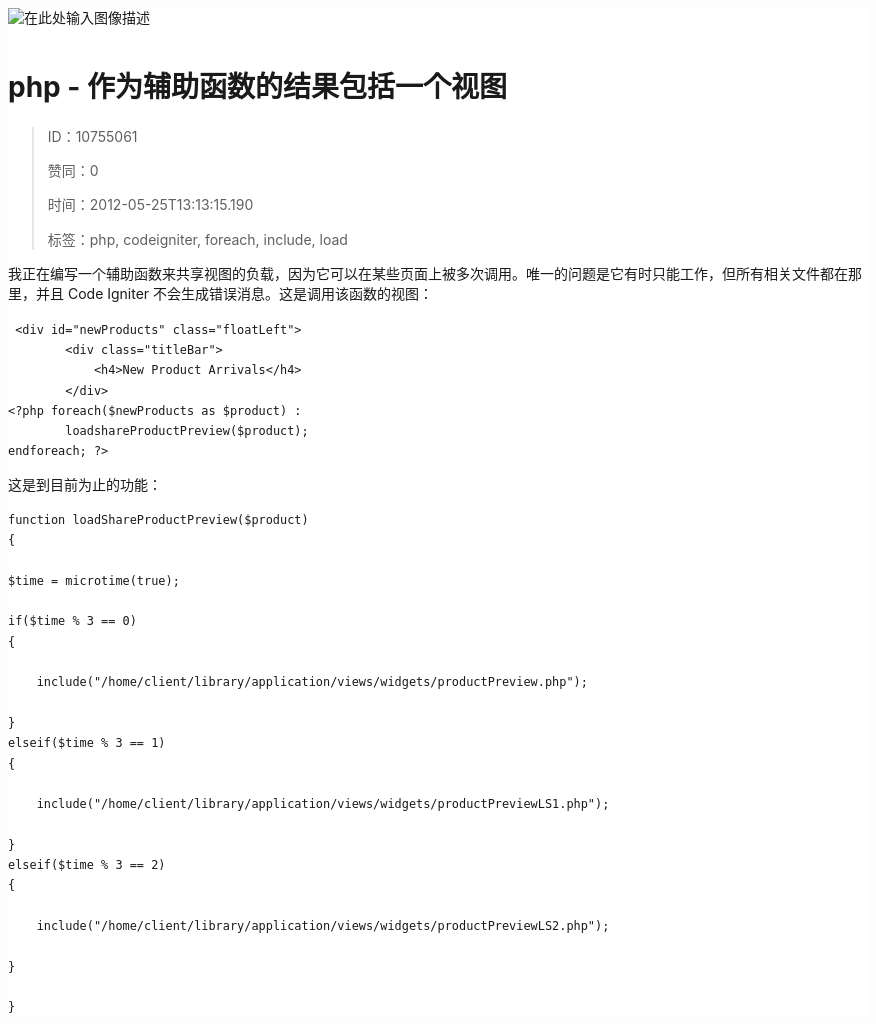 ![在此处输入图像描述](../Images/bcdad39518cb852033e1dd6e409896c6.png)

# php - 作为辅助函数的结果包括一个视图

> ID：10755061
> 
> 赞同：0
> 
> 时间：2012-05-25T13:13:15.190
> 
> 标签：php, codeigniter, foreach, include, load

我正在编写一个辅助函数来共享视图的负载，因为它可以在某些页面上被多次调用。唯一的问题是它有时只能工作，但所有相关文件都在那里，并且 Code Igniter 不会生成错误消息。这是调用该函数的视图：

```
 <div id="newProducts" class="floatLeft">
        <div class="titleBar">
            <h4>New Product Arrivals</h4>
        </div>
<?php foreach($newProducts as $product) :
        loadshareProductPreview($product);
endforeach; ?> 
```

这是到目前为止的功能：

```
function loadShareProductPreview($product)
{

$time = microtime(true);

if($time % 3 == 0)
{

    include("/home/client/library/application/views/widgets/productPreview.php");

}
elseif($time % 3 == 1)
{

    include("/home/client/library/application/views/widgets/productPreviewLS1.php");

}
elseif($time % 3 == 2)
{

    include("/home/client/library/application/views/widgets/productPreviewLS2.php");

}

} 
```
